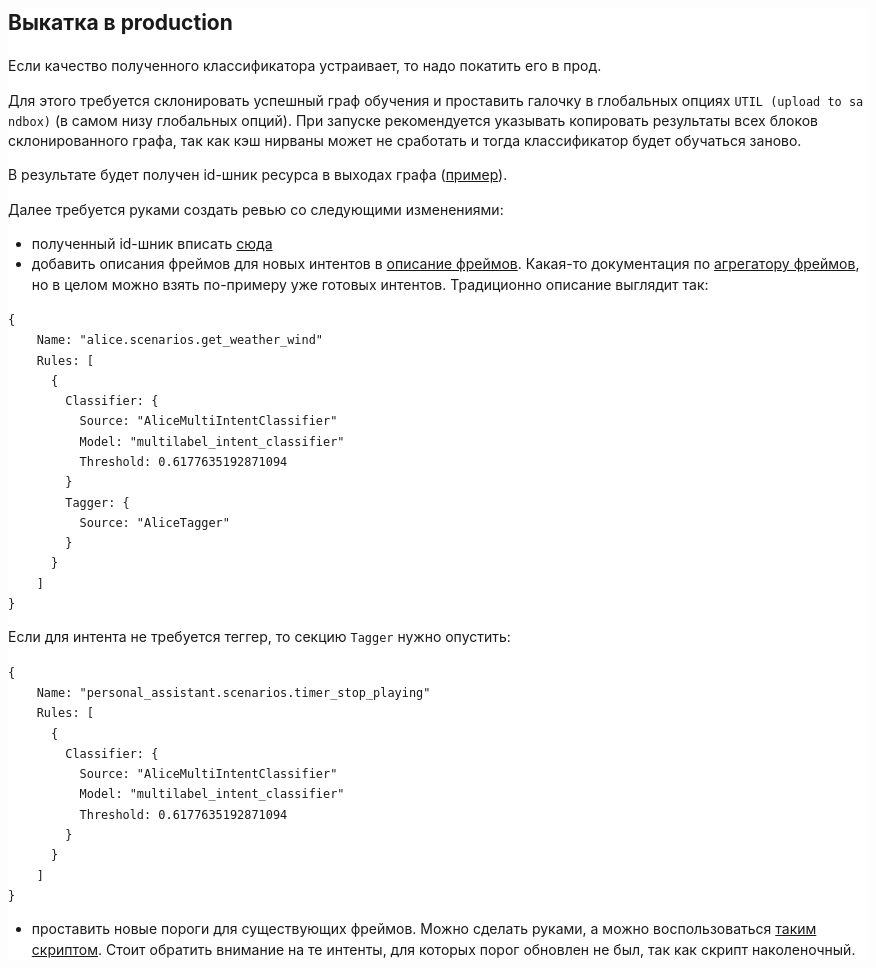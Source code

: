 ## Выкатка в production

Если качество полученного классификатора устраивает, то надо покатить его в прод.

Для этого требуется склонировать успешный граф обучения и проставить галочку в глобальных опциях `UTIL (upload to sandbox)` (в самом низу глобальных опций).
При запуске рекомендуется указывать копировать результаты всех блоков склонированного графа, так как кэш нирваны может не сработать и тогда классификатор будет обучаться заново.

В результате будет получен id-шник ресурса в выходах графа ([пример](https://nirvana.yandex-team.ru/flow/c1965498-03c4-46f6-b800-db22095fdd48/96721302-7464-4d9a-8aab-fab5e8a35741/graph/FlowchartEndpoint/1bff0052-4ef6-4696-af82-9bb924ed124f)).

Далее требуется руками создать ревью со следующими изменениями:
* полученный id-шник вписать [сюда](https://a.yandex-team.ru/arcadia/alice/nlu/data/ar/models/alice_multi_intent_classifier/data.inc?rev=r9525172#L5)
* добавить описания фреймов для новых интентов в [описание фреймов](https://a.yandex-team.ru/arc/trunk/arcadia/alice/nlu/data/ar/config/frames.pb.txt).
Какая-то документация по [агрегатору фреймов](https://docs.yandex-team.ru/alice-scenarios/nlu/frame_aggregator), но в целом можно взять по-примеру уже готовых интентов.
Традиционно описание выглядит так:
```
{
    Name: "alice.scenarios.get_weather_wind"
    Rules: [
      {
        Classifier: {
          Source: "AliceMultiIntentClassifier"
          Model: "multilabel_intent_classifier"
          Threshold: 0.6177635192871094
        }
        Tagger: {
          Source: "AliceTagger"
        }
      }
    ]
}
```
Если для интента не требуется теггер, то секцию `Tagger` нужно опустить:
```
{
    Name: "personal_assistant.scenarios.timer_stop_playing"
    Rules: [
      {
        Classifier: {
          Source: "AliceMultiIntentClassifier"
          Model: "multilabel_intent_classifier"
          Threshold: 0.6177635192871094
        }
      }
    ]
}
```
* проставить новые пороги для существующих фреймов.
Можно сделать руками, а можно воспользоваться [таким скриптом](https://a.yandex-team.ru/arcadia/junk/vl-trifonov/update_thresholds.ipynb?from_pr=2643133&rev=r9591588).
Стоит обратить внимание на те интенты, для которых порог обновлен не был, так как скрипт наколеночный.
